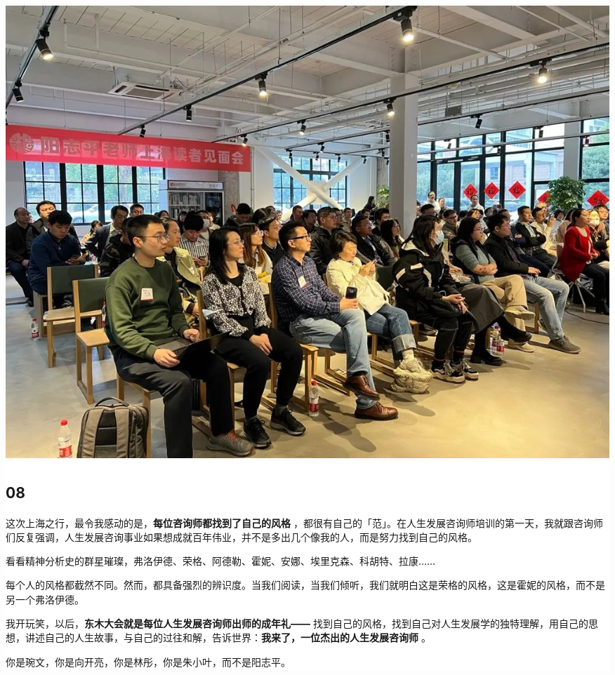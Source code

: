 ![](/assets/post_images/2024-03-20-17319184246810.8622036540128661.jpeg)

## 08

这次上海之行，最令我感动的是，**每位咨询师都找到了自己的风格**
，都很有自己的「范」。在人生发展咨询师培训的第一天，我就跟咨询师们反复强调，人生发展咨询事业如果想成就百年伟业，并不是多出几个像我的人，而是努力找到自己的风格。

看看精神分析史的群星璀璨，弗洛伊德、荣格、阿德勒、霍妮、安娜、埃里克森、科胡特、拉康……

每个人的风格都截然不同。然而，都具备强烈的辨识度。当我们阅读，当我们倾听，我们就明白这是荣格的风格，这是霍妮的风格，而不是另一个弗洛伊德。

我开玩笑，以后，**东木大会就是每位人生发展咨询师出师的成年礼——**
找到自己的风格，找到自己对人生发展学的独特理解，用自己的思想，讲述自己的人生故事，与自己的过往和解，告诉世界：**我来了，一位杰出的人生发展咨询师** 。

你是琬文，你是向开亮，你是林彤，你是朱小叶，而不是阳志平。

